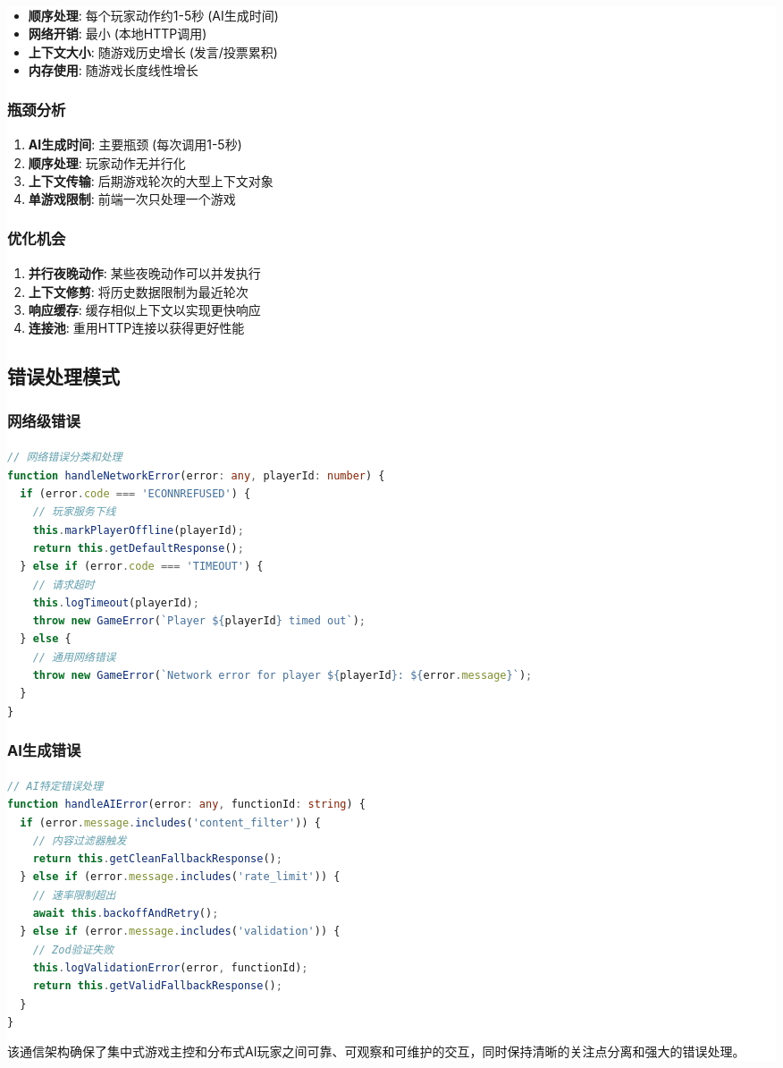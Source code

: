 - **顺序处理**: 每个玩家动作约1-5秒 (AI生成时间)
- **网络开销**: 最小 (本地HTTP调用)
- **上下文大小**: 随游戏历史增长 (发言/投票累积)
- **内存使用**: 随游戏长度线性增长

### 瓶颈分析

1. **AI生成时间**: 主要瓶颈 (每次调用1-5秒)
2. **顺序处理**: 玩家动作无并行化
3. **上下文传输**: 后期游戏轮次的大型上下文对象
4. **单游戏限制**: 前端一次只处理一个游戏

### 优化机会

1. **并行夜晚动作**: 某些夜晚动作可以并发执行
2. **上下文修剪**: 将历史数据限制为最近轮次
3. **响应缓存**: 缓存相似上下文以实现更快响应
4. **连接池**: 重用HTTP连接以获得更好性能

## 错误处理模式

### 网络级错误

```typescript
// 网络错误分类和处理
function handleNetworkError(error: any, playerId: number) {
  if (error.code === 'ECONNREFUSED') {
    // 玩家服务下线
    this.markPlayerOffline(playerId);
    return this.getDefaultResponse();
  } else if (error.code === 'TIMEOUT') {
    // 请求超时
    this.logTimeout(playerId);
    throw new GameError(`Player ${playerId} timed out`);
  } else {
    // 通用网络错误
    throw new GameError(`Network error for player ${playerId}: ${error.message}`);
  }
}
```

### AI生成错误

```typescript
// AI特定错误处理
function handleAIError(error: any, functionId: string) {
  if (error.message.includes('content_filter')) {
    // 内容过滤器触发
    return this.getCleanFallbackResponse();
  } else if (error.message.includes('rate_limit')) {
    // 速率限制超出
    await this.backoffAndRetry();
  } else if (error.message.includes('validation')) {
    // Zod验证失败
    this.logValidationError(error, functionId);
    return this.getValidFallbackResponse();
  }
}
```

该通信架构确保了集中式游戏主控和分布式AI玩家之间可靠、可观察和可维护的交互，同时保持清晰的关注点分离和强大的错误处理。